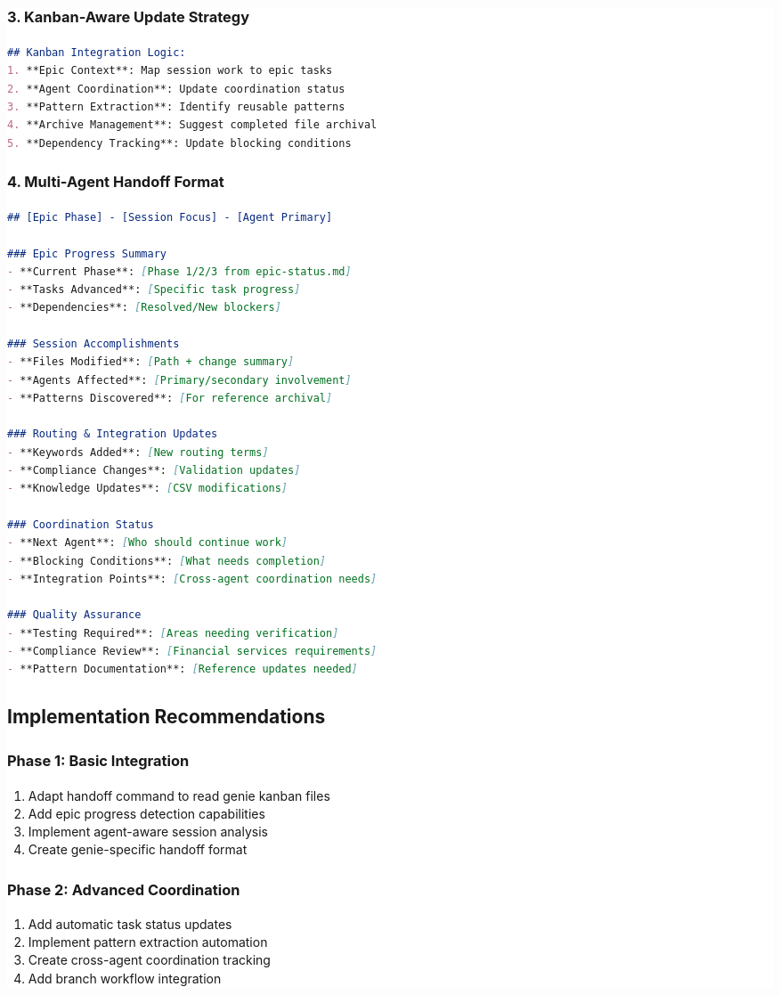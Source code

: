 ### 3. Kanban-Aware Update Strategy
```markdown
## Kanban Integration Logic:
1. **Epic Context**: Map session work to epic tasks
2. **Agent Coordination**: Update coordination status
3. **Pattern Extraction**: Identify reusable patterns
4. **Archive Management**: Suggest completed file archival
5. **Dependency Tracking**: Update blocking conditions
```

### 4. Multi-Agent Handoff Format
```markdown
## [Epic Phase] - [Session Focus] - [Agent Primary]

### Epic Progress Summary
- **Current Phase**: [Phase 1/2/3 from epic-status.md]
- **Tasks Advanced**: [Specific task progress]
- **Dependencies**: [Resolved/New blockers]

### Session Accomplishments
- **Files Modified**: [Path + change summary]
- **Agents Affected**: [Primary/secondary involvement]
- **Patterns Discovered**: [For reference archival]

### Routing & Integration Updates
- **Keywords Added**: [New routing terms]
- **Compliance Changes**: [Validation updates]
- **Knowledge Updates**: [CSV modifications]

### Coordination Status
- **Next Agent**: [Who should continue work]
- **Blocking Conditions**: [What needs completion]
- **Integration Points**: [Cross-agent coordination needs]

### Quality Assurance
- **Testing Required**: [Areas needing verification]
- **Compliance Review**: [Financial services requirements]
- **Pattern Documentation**: [Reference updates needed]
```

## Implementation Recommendations

### Phase 1: Basic Integration
1. Adapt handoff command to read genie kanban files
2. Add epic progress detection capabilities
3. Implement agent-aware session analysis
4. Create genie-specific handoff format

### Phase 2: Advanced Coordination
1. Add automatic task status updates
2. Implement pattern extraction automation
3. Create cross-agent coordination tracking
4. Add branch workflow integration
